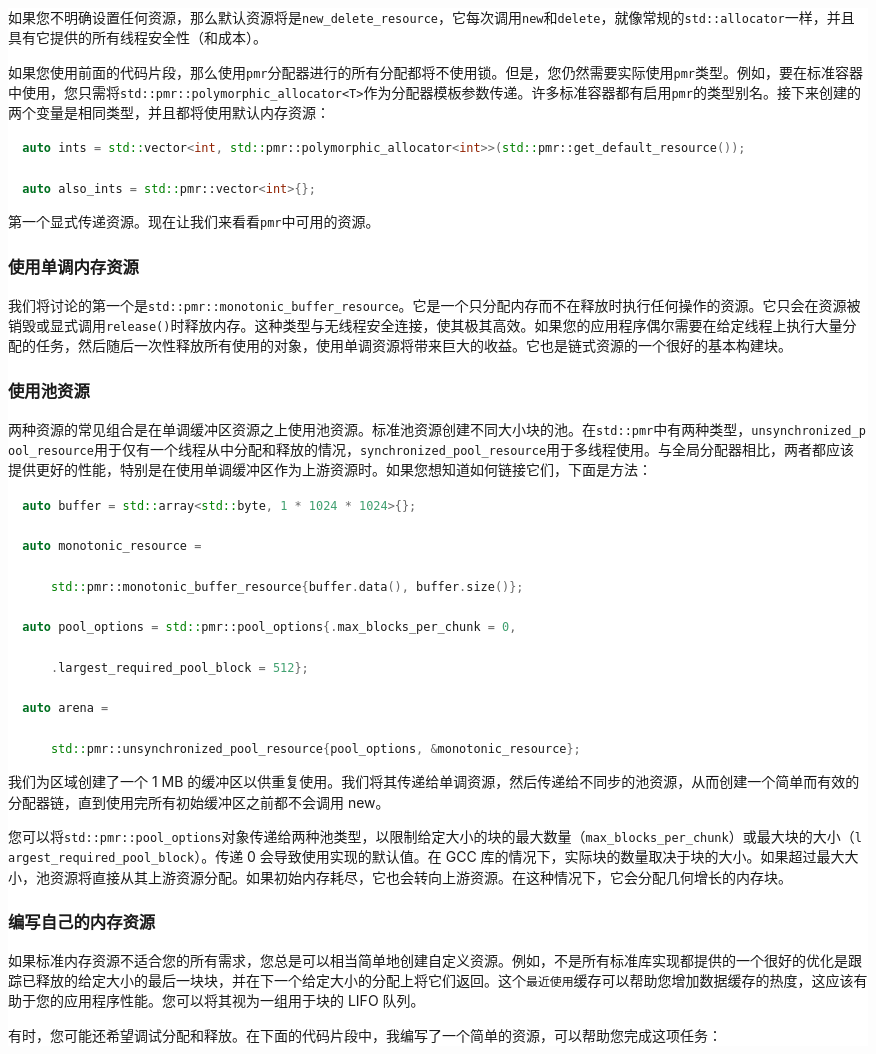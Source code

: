 如果您不明确设置任何资源，那么默认资源将是`new_delete_resource`，它每次调用`new`和`delete`，就像常规的`std::allocator`一样，并且具有它提供的所有线程安全性（和成本）。

如果您使用前面的代码片段，那么使用`pmr`分配器进行的所有分配都将不使用锁。但是，您仍然需要实际使用`pmr`类型。例如，要在标准容器中使用，您只需将`std::pmr::polymorphic_allocator<T>`作为分配器模板参数传递。许多标准容器都有启用`pmr`的类型别名。接下来创建的两个变量是相同类型，并且都将使用默认内存资源：

```cpp
  auto ints = std::vector<int, std::pmr::polymorphic_allocator<int>>(std::pmr::get_default_resource());

  auto also_ints = std::pmr::vector<int>{};
```

第一个显式传递资源。现在让我们来看看`pmr`中可用的资源。

### 使用单调内存资源

我们将讨论的第一个是`std::pmr::monotonic_buffer_resource`。它是一个只分配内存而不在释放时执行任何操作的资源。它只会在资源被销毁或显式调用`release()`时释放内存。这种类型与无线程安全连接，使其极其高效。如果您的应用程序偶尔需要在给定线程上执行大量分配的任务，然后随后一次性释放所有使用的对象，使用单调资源将带来巨大的收益。它也是链式资源的一个很好的基本构建块。

### 使用池资源

两种资源的常见组合是在单调缓冲区资源之上使用池资源。标准池资源创建不同大小块的池。在`std::pmr`中有两种类型，`unsynchronized_pool_resource`用于仅有一个线程从中分配和释放的情况，`synchronized_pool_resource`用于多线程使用。与全局分配器相比，两者都应该提供更好的性能，特别是在使用单调缓冲区作为上游资源时。如果您想知道如何链接它们，下面是方法：

```cpp
  auto buffer = std::array<std::byte, 1 * 1024 * 1024>{};

  auto monotonic_resource =

      std::pmr::monotonic_buffer_resource{buffer.data(), buffer.size()};

  auto pool_options = std::pmr::pool_options{.max_blocks_per_chunk = 0,

      .largest_required_pool_block = 512};

  auto arena =

      std::pmr::unsynchronized_pool_resource{pool_options, &monotonic_resource};
```

我们为区域创建了一个 1 MB 的缓冲区以供重复使用。我们将其传递给单调资源，然后传递给不同步的池资源，从而创建一个简单而有效的分配器链，直到使用完所有初始缓冲区之前都不会调用 new。

您可以将`std::pmr::pool_options`对象传递给两种池类型，以限制给定大小的块的最大数量（`max_blocks_per_chunk`）或最大块的大小（`largest_required_pool_block`）。传递 0 会导致使用实现的默认值。在 GCC 库的情况下，实际块的数量取决于块的大小。如果超过最大大小，池资源将直接从其上游资源分配。如果初始内存耗尽，它也会转向上游资源。在这种情况下，它会分配几何增长的内存块。

### 编写自己的内存资源

如果标准内存资源不适合您的所有需求，您总是可以相当简单地创建自定义资源。例如，不是所有标准库实现都提供的一个很好的优化是跟踪已释放的给定大小的最后一块块，并在下一个给定大小的分配上将它们返回。这个`最近使用`缓存可以帮助您增加数据缓存的热度，这应该有助于您的应用程序性能。您可以将其视为一组用于块的 LIFO 队列。

有时，您可能还希望调试分配和释放。在下面的代码片段中，我编写了一个简单的资源，可以帮助您完成这项任务：
